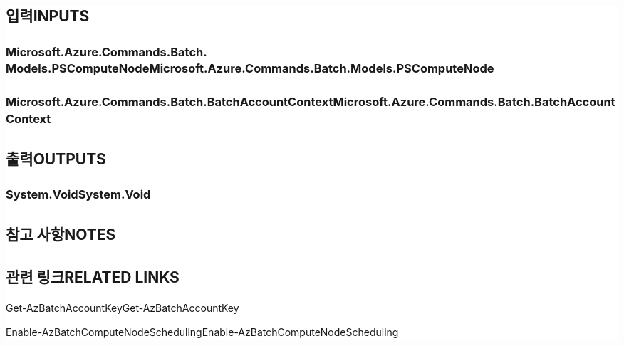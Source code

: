 ## <span data-ttu-id="45eaa-168">입력</span><span class="sxs-lookup"><span data-stu-id="45eaa-168">INPUTS</span></span>

### <span data-ttu-id="45eaa-169">Microsoft.Azure.Commands.Batch. Models.PSComputeNode</span><span class="sxs-lookup"><span data-stu-id="45eaa-169">Microsoft.Azure.Commands.Batch.Models.PSComputeNode</span></span>

### <span data-ttu-id="45eaa-170">Microsoft.Azure.Commands.Batch.BatchAccountContext</span><span class="sxs-lookup"><span data-stu-id="45eaa-170">Microsoft.Azure.Commands.Batch.BatchAccountContext</span></span>

## <span data-ttu-id="45eaa-171">출력</span><span class="sxs-lookup"><span data-stu-id="45eaa-171">OUTPUTS</span></span>

### <span data-ttu-id="45eaa-172">System.Void</span><span class="sxs-lookup"><span data-stu-id="45eaa-172">System.Void</span></span>

## <span data-ttu-id="45eaa-173">참고 사항</span><span class="sxs-lookup"><span data-stu-id="45eaa-173">NOTES</span></span>

## <span data-ttu-id="45eaa-174">관련 링크</span><span class="sxs-lookup"><span data-stu-id="45eaa-174">RELATED LINKS</span></span>

[<span data-ttu-id="45eaa-175">Get-AzBatchAccountKey</span><span class="sxs-lookup"><span data-stu-id="45eaa-175">Get-AzBatchAccountKey</span></span>](./Get-AzBatchAccountKey.md)

[<span data-ttu-id="45eaa-176">Enable-AzBatchComputeNodeScheduling</span><span class="sxs-lookup"><span data-stu-id="45eaa-176">Enable-AzBatchComputeNodeScheduling</span></span>](./Enable-AzBatchComputeNodeScheduling.md)


